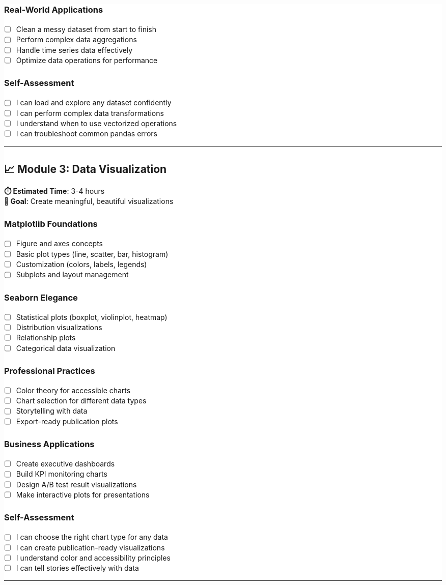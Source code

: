 ### Real-World Applications
- [ ] Clean a messy dataset from start to finish
- [ ] Perform complex data aggregations
- [ ] Handle time series data effectively
- [ ] Optimize data operations for performance

### Self-Assessment
- [ ] I can load and explore any dataset confidently
- [ ] I can perform complex data transformations
- [ ] I understand when to use vectorized operations
- [ ] I can troubleshoot common pandas errors

---

## 📈 Module 3: Data Visualization

**⏱️ Estimated Time**: 3-4 hours  
**🎯 Goal**: Create meaningful, beautiful visualizations

### Matplotlib Foundations
- [ ] Figure and axes concepts
- [ ] Basic plot types (line, scatter, bar, histogram)
- [ ] Customization (colors, labels, legends)
- [ ] Subplots and layout management

### Seaborn Elegance
- [ ] Statistical plots (boxplot, violinplot, heatmap)
- [ ] Distribution visualizations
- [ ] Relationship plots
- [ ] Categorical data visualization

### Professional Practices
- [ ] Color theory for accessible charts
- [ ] Chart selection for different data types
- [ ] Storytelling with data
- [ ] Export-ready publication plots

### Business Applications
- [ ] Create executive dashboards
- [ ] Build KPI monitoring charts
- [ ] Design A/B test result visualizations
- [ ] Make interactive plots for presentations

### Self-Assessment
- [ ] I can choose the right chart type for any data
- [ ] I can create publication-ready visualizations
- [ ] I understand color and accessibility principles
- [ ] I can tell stories effectively with data

---